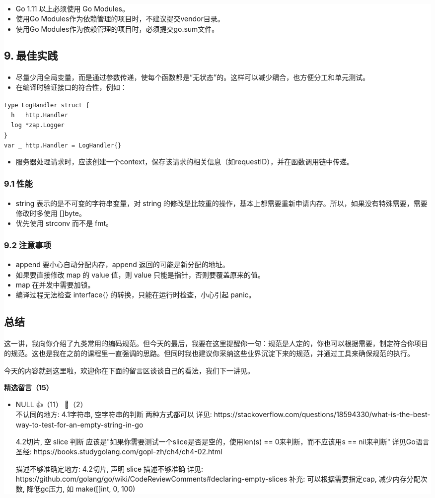 - Go 1.11 以上必须使用 Go Modules。
- 使用Go Modules作为依赖管理的项目时，不建议提交vendor目录。
- 使用Go Modules作为依赖管理的项目时，必须提交go.sum文件。

## 9. 最佳实践

- 尽量少用全局变量，而是通过参数传递，使每个函数都是“无状态”的。这样可以减少耦合，也方便分工和单元测试。
- 在编译时验证接口的符合性，例如：

```
type LogHandler struct {
  h   http.Handler
  log *zap.Logger
}
var _ http.Handler = LogHandler{}
```

- 服务器处理请求时，应该创建一个context，保存该请求的相关信息（如requestID），并在函数调用链中传递。

### 9.1 性能

- string 表示的是不可变的字符串变量，对 string 的修改是比较重的操作，基本上都需要重新申请内存。所以，如果没有特殊需要，需要修改时多使用 \[]byte。
- 优先使用 strconv 而不是 fmt。

### 9.2 注意事项

- append 要小心自动分配内存，append 返回的可能是新分配的地址。
- 如果要直接修改 map 的 value 值，则 value 只能是指针，否则要覆盖原来的值。
- map 在并发中需要加锁。
- 编译过程无法检查 interface{} 的转换，只能在运行时检查，小心引起 panic。

## 总结

这一讲，我向你介绍了九类常用的编码规范。但今天的最后，我要在这里提醒你一句：规范是人定的，你也可以根据需要，制定符合你项目的规范。这也是我在之前的课程里一直强调的思路。但同时我也建议你采纳这些业界沉淀下来的规范，并通过工具来确保规范的执行。

今天的内容就到这里啦，欢迎你在下面的留言区谈谈自己的看法，我们下一讲见。
<div><strong>精选留言（15）</strong></div><ul>
<li><span>NULL</span> 👍（11） 💬（2）<div>不认同的地方:
4.1字符串, 空字符串的判断
两种方式都可以
详见: https:&#47;&#47;stackoverflow.com&#47;questions&#47;18594330&#47;what-is-the-best-way-to-test-for-an-empty-string-in-go

4.2切片, 空 slice 判断
应该是&quot;如果你需要测试一个slice是否是空的，使用len(s) == 0来判断，而不应该用s == nil来判断&quot;
详见Go语言圣经: https:&#47;&#47;books.studygolang.com&#47;gopl-zh&#47;ch4&#47;ch4-02.html

描述不够准确定地方:
4.2切片, 声明 slice
描述不够准确
详见: https:&#47;&#47;github.com&#47;golang&#47;go&#47;wiki&#47;CodeReviewComments#declaring-empty-slices
补充: 可以根据需要指定cap, 减少内存分配次数, 降低gc压力, 如 make([]int, 0, 100)
